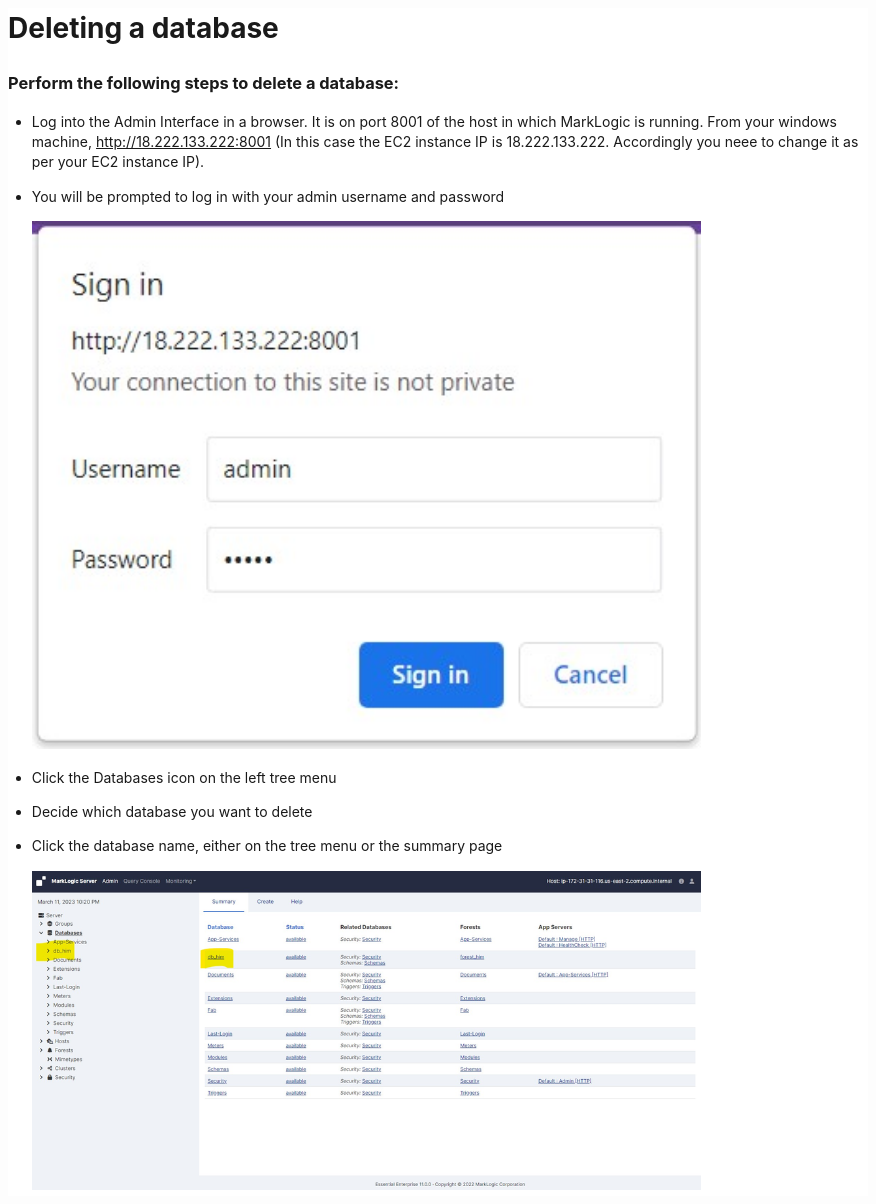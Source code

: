 # Deleting a database

### Perform the following steps to delete a database:

* Log into the Admin Interface in a browser. It is on port 8001 of the host in which MarkLogic is running. From your windows machine, http://18.222.133.222:8001 (In this case the EC2 instance IP is 18.222.133.222. Accordingly you neee to change it as per your EC2 instance IP).

* You will be prompted to log in with your admin username and password

    <img src="../images/Config_4.jpg" style="width:80%;"/> <!-- {"left" : 0.26, "top" : 1.45, "height" : 6.17, "width" : 9.74} -->

* Click the Databases icon on the left tree menu

* Decide which database you want to delete

* Click the database name, either on the tree menu or the summary page

    <img src="../images/db_15.jpg" style="width:80%;"/> <!-- {"left" : 0.26, "top" : 1.45, "height" : 6.17, "width" : 9.74} -->
